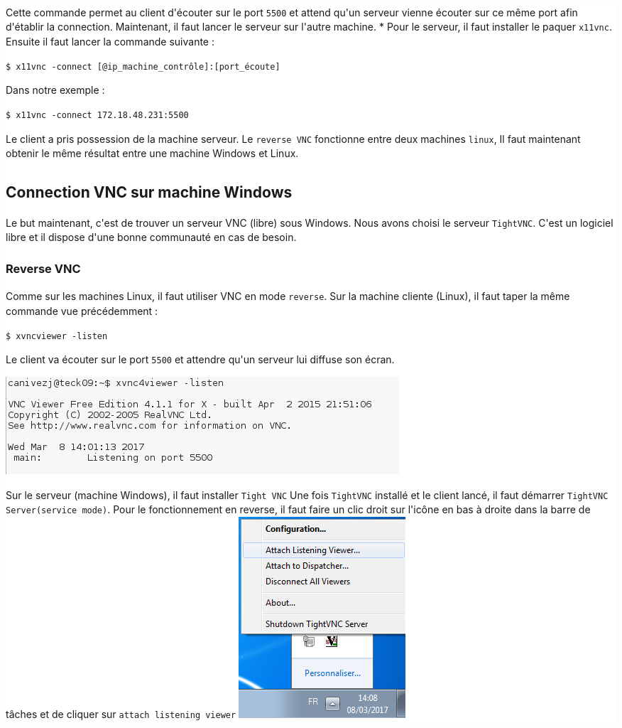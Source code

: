Cette commande permet au client d'écouter sur le port `5500` et attend qu'un serveur vienne écouter sur ce même port afin d'établir la connection.
Maintenant, il faut lancer le serveur sur l'autre machine.  *
Pour le serveur, il faut installer le paquer `x11vnc`.
Ensuite il faut lancer la commande suivante :
```
$ x11vnc -connect [@ip_machine_contrôle]:[port_écoute]
```
Dans notre exemple :
```
$ x11vnc -connect 172.18.48.231:5500
```
Le client a pris possession de la machine serveur.
Le `reverse VNC` fonctionne entre deux machines `linux`, Il faut maintenant obtenir le même résultat entre une machine Windows et Linux.

## Connection VNC sur machine Windows

Le but maintenant, c'est de trouver un serveur VNC (libre) sous Windows. Nous avons choisi le serveur `TightVNC`. C'est un logiciel libre et il dispose d'une bonne communauté en cas de besoin.

### Reverse VNC
Comme sur les machines Linux, il faut utiliser VNC en mode `reverse`.
Sur la machine cliente (Linux), il faut taper la même commande vue précédemment :
```
$ xvncviewer -listen
```
Le client va écouter sur le port `5500` et attendre qu'un serveur lui diffuse son écran.

![](img/170308023935483815.png)

Sur le serveur (machine Windows), il faut installer `Tight VNC`
Une fois `TightVNC` installé et le client lancé, il faut démarrer `TightVNC Server(service mode)`. Pour le fonctionnement en reverse, il faut faire un clic droit sur l'icône en bas à droite dans la barre  de tâches et de cliquer sur `attach listening viewer`
![](img/170308023454757276.png)
